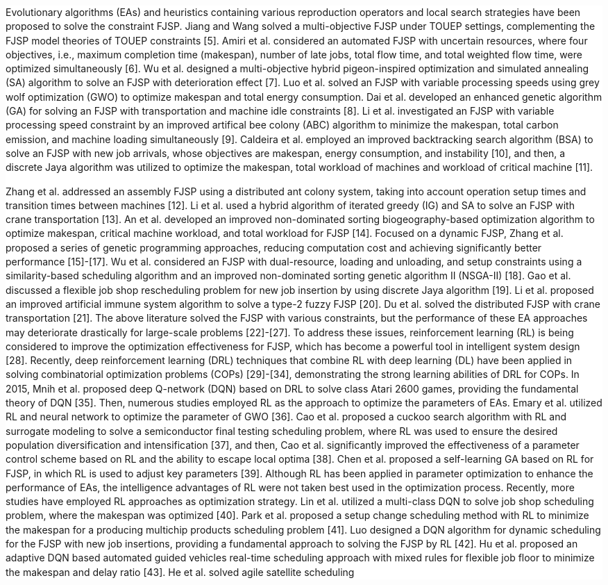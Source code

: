 Evolutionary algorithms (EAs) and heuristics containing various reproduction operators and local search strategies have been proposed to solve the constraint FJSP. Jiang and Wang solved a multi-objective FJSP under TOUEP settings, complementing the FJSP model theories of TOUEP constraints [5]. Amiri et al. considered an automated FJSP with uncertain resources, where four objectives, i.e., maximum completion time (makespan), number of late jobs, total flow time, and total weighted flow time, were optimized simultaneously [6]. Wu et al. designed a multi-objective hybrid pigeon-inspired optimization and simulated annealing (SA) algorithm to solve an FJSP with deterioration effect [7]. Luo et al. solved an FJSP with variable processing speeds using grey wolf optimization (GWO) to optimize makespan and total energy consumption. Dai et al. developed an enhanced genetic algorithm (GA) for solving an FJSP with transportation and machine idle constraints [8]. Li et al. investigated an FJSP with variable processing speed constraint by an improved artifical bee colony (ABC) algorithm to minimize the makespan, total carbon emission, and machine loading simultaneously [9]. Caldeira et al. employed an improved backtracking search algorithm (BSA) to solve an FJSP with new job arrivals, whose objectives are makespan, energy consumption, and instability [10], and then, a discrete Jaya algorithm was utilized to optimize the makespan, total workload of machines and workload of critical machine [11].

Zhang et al. addressed an assembly FJSP using a distributed ant colony system, taking into account operation setup times and transition times between machines [12]. Li et al. used a hybrid algorithm of iterated greedy (IG) and SA to solve an FJSP with crane transportation [13]. An et al. developed an improved non-dominated sorting biogeography-based optimization algorithm to optimize makespan, critical machine workload, and total workload for FJSP [14]. Focused on a dynamic FJSP, Zhang et al. proposed a series of genetic programming approaches, reducing computation cost and achieving significantly better performance [15]-[17]. Wu et al. considered an FJSP with dual-resource, loading and unloading, and setup constraints using a similarity-based scheduling algorithm and an improved non-dominated sorting genetic algorithm II (NSGA-II) [18]. Gao et al. discussed a flexible job shop rescheduling problem for new job insertion by using discrete Jaya algorithm [19]. Li et al. proposed an improved artificial immune system algorithm to solve a type-2 fuzzy FJSP [20]. Du et al. solved the distributed FJSP with crane transportation [21].
The above literature solved the FJSP with various constraints, but the performance of these EA approaches may deteriorate drastically for large-scale problems [22]-[27]. To address these issues, reinforcement learning (RL) is being considered to improve the optimization effectiveness for FJSP, which has become a powerful tool in intelligent system design [28]. Recently, deep reinforcement learning (DRL) techniques that combine RL with deep learning (DL) have been applied in solving combinatorial optimization problems (COPs) [29]-[34], demonstrating the strong learning abilities of DRL for COPs.
In 2015, Mnih et al. proposed deep Q-network (DQN) based on DRL to solve class Atari 2600 games, providing the fundamental theory of DQN [35]. Then, numerous studies employed RL as the approach to optimize the parameters of EAs. Emary et al. utilized RL and neural network to optimize the parameter of GWO [36]. Cao et al. proposed a cuckoo search algorithm with RL and surrogate modeling to solve a semiconductor final testing scheduling problem, where RL was used to ensure the desired population diversification and intensification [37], and then, Cao et al. significantly improved the effectiveness of a parameter control scheme based on RL and the ability to escape local optima [38]. Chen et al. proposed a self-learning GA based on RL for FJSP, in which RL is used to adjust key parameters [39]. Although RL has been applied in parameter optimization to enhance the performance of EAs, the intelligence advantages of RL were not taken best used in the optimization process.
Recently, more studies have employed RL approaches as optimization strategy. Lin et al. utilized a multi-class DQN to solve job shop scheduling problem, where the makespan was optimized [40]. Park et al. proposed a setup change scheduling method with RL to minimize the makespan for a producing multichip products scheduling problem [41]. Luo designed a DQN algorithm for dynamic scheduling for the FJSP with new job insertions, providing a fundamental approach to solving the FJSP by RL [42]. Hu et al. proposed an adaptive DQN based automated guided vehicles real-time scheduling approach with mixed rules for flexible job floor to minimize the makespan and delay ratio [43]. He et al. solved agile satellite scheduling